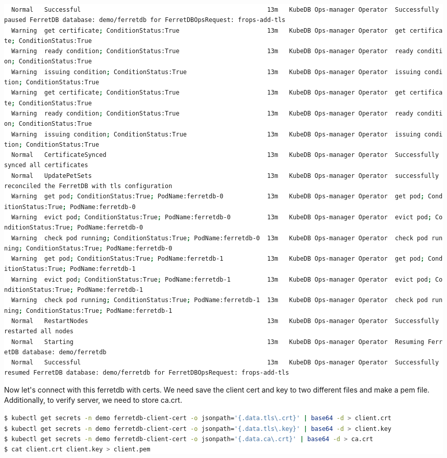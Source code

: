 ```bash
  Normal   Successful                                                   13m   KubeDB Ops-manager Operator  Successfully paused FerretDB database: demo/ferretdb for FerretDBOpsRequest: frops-add-tls
  Warning  get certificate; ConditionStatus:True                        13m   KubeDB Ops-manager Operator  get certificate; ConditionStatus:True
  Warning  ready condition; ConditionStatus:True                        13m   KubeDB Ops-manager Operator  ready condition; ConditionStatus:True
  Warning  issuing condition; ConditionStatus:True                      13m   KubeDB Ops-manager Operator  issuing condition; ConditionStatus:True
  Warning  get certificate; ConditionStatus:True                        13m   KubeDB Ops-manager Operator  get certificate; ConditionStatus:True
  Warning  ready condition; ConditionStatus:True                        13m   KubeDB Ops-manager Operator  ready condition; ConditionStatus:True
  Warning  issuing condition; ConditionStatus:True                      13m   KubeDB Ops-manager Operator  issuing condition; ConditionStatus:True
  Normal   CertificateSynced                                            13m   KubeDB Ops-manager Operator  Successfully synced all certificates
  Normal   UpdatePetSets                                                13m   KubeDB Ops-manager Operator  successfully reconciled the FerretDB with tls configuration
  Warning  get pod; ConditionStatus:True; PodName:ferretdb-0            13m   KubeDB Ops-manager Operator  get pod; ConditionStatus:True; PodName:ferretdb-0
  Warning  evict pod; ConditionStatus:True; PodName:ferretdb-0          13m   KubeDB Ops-manager Operator  evict pod; ConditionStatus:True; PodName:ferretdb-0
  Warning  check pod running; ConditionStatus:True; PodName:ferretdb-0  13m   KubeDB Ops-manager Operator  check pod running; ConditionStatus:True; PodName:ferretdb-0
  Warning  get pod; ConditionStatus:True; PodName:ferretdb-1            13m   KubeDB Ops-manager Operator  get pod; ConditionStatus:True; PodName:ferretdb-1
  Warning  evict pod; ConditionStatus:True; PodName:ferretdb-1          13m   KubeDB Ops-manager Operator  evict pod; ConditionStatus:True; PodName:ferretdb-1
  Warning  check pod running; ConditionStatus:True; PodName:ferretdb-1  13m   KubeDB Ops-manager Operator  check pod running; ConditionStatus:True; PodName:ferretdb-1
  Normal   RestartNodes                                                 13m   KubeDB Ops-manager Operator  Successfully restarted all nodes
  Normal   Starting                                                     13m   KubeDB Ops-manager Operator  Resuming FerretDB database: demo/ferretdb
  Normal   Successful                                                   13m   KubeDB Ops-manager Operator  Successfully resumed FerretDB database: demo/ferretdb for FerretDBOpsRequest: frops-add-tls
```

Now let's connect with this ferretdb with certs. We need save the client cert and key to two different files and make a pem file.
Additionally, to verify server, we need to store ca.crt.

```bash
$ kubectl get secrets -n demo ferretdb-client-cert -o jsonpath='{.data.tls\.crt}' | base64 -d > client.crt
$ kubectl get secrets -n demo ferretdb-client-cert -o jsonpath='{.data.tls\.key}' | base64 -d > client.key
$ kubectl get secrets -n demo ferretdb-client-cert -o jsonpath='{.data.ca\.crt}' | base64 -d > ca.crt
$ cat client.crt client.key > client.pem
```

